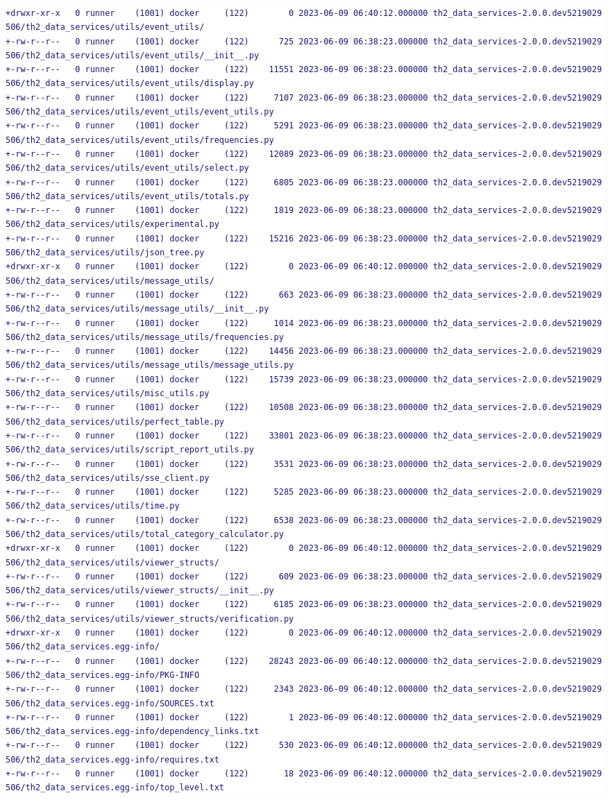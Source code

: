 ```diff
+drwxr-xr-x   0 runner    (1001) docker     (122)        0 2023-06-09 06:40:12.000000 th2_data_services-2.0.0.dev5219029506/th2_data_services/utils/event_utils/
+-rw-r--r--   0 runner    (1001) docker     (122)      725 2023-06-09 06:38:23.000000 th2_data_services-2.0.0.dev5219029506/th2_data_services/utils/event_utils/__init__.py
+-rw-r--r--   0 runner    (1001) docker     (122)    11551 2023-06-09 06:38:23.000000 th2_data_services-2.0.0.dev5219029506/th2_data_services/utils/event_utils/display.py
+-rw-r--r--   0 runner    (1001) docker     (122)     7107 2023-06-09 06:38:23.000000 th2_data_services-2.0.0.dev5219029506/th2_data_services/utils/event_utils/event_utils.py
+-rw-r--r--   0 runner    (1001) docker     (122)     5291 2023-06-09 06:38:23.000000 th2_data_services-2.0.0.dev5219029506/th2_data_services/utils/event_utils/frequencies.py
+-rw-r--r--   0 runner    (1001) docker     (122)    12089 2023-06-09 06:38:23.000000 th2_data_services-2.0.0.dev5219029506/th2_data_services/utils/event_utils/select.py
+-rw-r--r--   0 runner    (1001) docker     (122)     6805 2023-06-09 06:38:23.000000 th2_data_services-2.0.0.dev5219029506/th2_data_services/utils/event_utils/totals.py
+-rw-r--r--   0 runner    (1001) docker     (122)     1819 2023-06-09 06:38:23.000000 th2_data_services-2.0.0.dev5219029506/th2_data_services/utils/experimental.py
+-rw-r--r--   0 runner    (1001) docker     (122)    15216 2023-06-09 06:38:23.000000 th2_data_services-2.0.0.dev5219029506/th2_data_services/utils/json_tree.py
+drwxr-xr-x   0 runner    (1001) docker     (122)        0 2023-06-09 06:40:12.000000 th2_data_services-2.0.0.dev5219029506/th2_data_services/utils/message_utils/
+-rw-r--r--   0 runner    (1001) docker     (122)      663 2023-06-09 06:38:23.000000 th2_data_services-2.0.0.dev5219029506/th2_data_services/utils/message_utils/__init__.py
+-rw-r--r--   0 runner    (1001) docker     (122)     1014 2023-06-09 06:38:23.000000 th2_data_services-2.0.0.dev5219029506/th2_data_services/utils/message_utils/frequencies.py
+-rw-r--r--   0 runner    (1001) docker     (122)    14456 2023-06-09 06:38:23.000000 th2_data_services-2.0.0.dev5219029506/th2_data_services/utils/message_utils/message_utils.py
+-rw-r--r--   0 runner    (1001) docker     (122)    15739 2023-06-09 06:38:23.000000 th2_data_services-2.0.0.dev5219029506/th2_data_services/utils/misc_utils.py
+-rw-r--r--   0 runner    (1001) docker     (122)    10508 2023-06-09 06:38:23.000000 th2_data_services-2.0.0.dev5219029506/th2_data_services/utils/perfect_table.py
+-rw-r--r--   0 runner    (1001) docker     (122)    33801 2023-06-09 06:38:23.000000 th2_data_services-2.0.0.dev5219029506/th2_data_services/utils/script_report_utils.py
+-rw-r--r--   0 runner    (1001) docker     (122)     3531 2023-06-09 06:38:23.000000 th2_data_services-2.0.0.dev5219029506/th2_data_services/utils/sse_client.py
+-rw-r--r--   0 runner    (1001) docker     (122)     5285 2023-06-09 06:38:23.000000 th2_data_services-2.0.0.dev5219029506/th2_data_services/utils/time.py
+-rw-r--r--   0 runner    (1001) docker     (122)     6538 2023-06-09 06:38:23.000000 th2_data_services-2.0.0.dev5219029506/th2_data_services/utils/total_category_calculator.py
+drwxr-xr-x   0 runner    (1001) docker     (122)        0 2023-06-09 06:40:12.000000 th2_data_services-2.0.0.dev5219029506/th2_data_services/utils/viewer_structs/
+-rw-r--r--   0 runner    (1001) docker     (122)      609 2023-06-09 06:38:23.000000 th2_data_services-2.0.0.dev5219029506/th2_data_services/utils/viewer_structs/__init__.py
+-rw-r--r--   0 runner    (1001) docker     (122)     6185 2023-06-09 06:38:23.000000 th2_data_services-2.0.0.dev5219029506/th2_data_services/utils/viewer_structs/verification.py
+drwxr-xr-x   0 runner    (1001) docker     (122)        0 2023-06-09 06:40:12.000000 th2_data_services-2.0.0.dev5219029506/th2_data_services.egg-info/
+-rw-r--r--   0 runner    (1001) docker     (122)    28243 2023-06-09 06:40:12.000000 th2_data_services-2.0.0.dev5219029506/th2_data_services.egg-info/PKG-INFO
+-rw-r--r--   0 runner    (1001) docker     (122)     2343 2023-06-09 06:40:12.000000 th2_data_services-2.0.0.dev5219029506/th2_data_services.egg-info/SOURCES.txt
+-rw-r--r--   0 runner    (1001) docker     (122)        1 2023-06-09 06:40:12.000000 th2_data_services-2.0.0.dev5219029506/th2_data_services.egg-info/dependency_links.txt
+-rw-r--r--   0 runner    (1001) docker     (122)      530 2023-06-09 06:40:12.000000 th2_data_services-2.0.0.dev5219029506/th2_data_services.egg-info/requires.txt
+-rw-r--r--   0 runner    (1001) docker     (122)       18 2023-06-09 06:40:12.000000 th2_data_services-2.0.0.dev5219029506/th2_data_services.egg-info/top_level.txt
```
